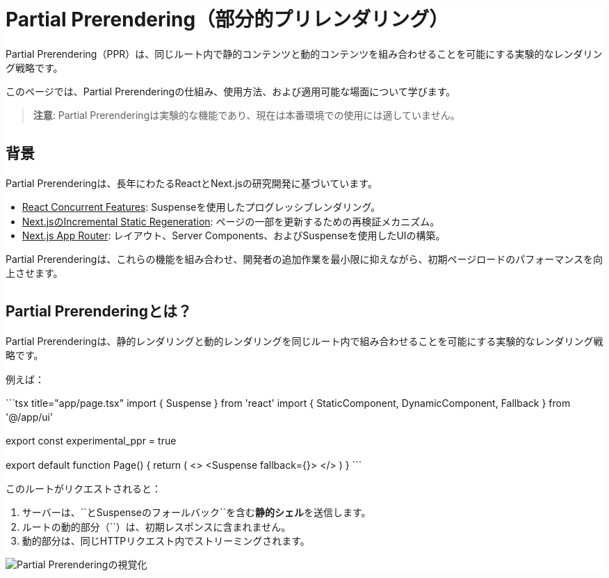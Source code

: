 # Partial Prerendering（部分的プリレンダリング）

Partial Prerendering（PPR）は、同じルート内で静的コンテンツと動的コンテンツを組み合わせることを可能にする実験的なレンダリング戦略です。

このページでは、Partial Prerenderingの仕組み、使用方法、および適用可能な場面について学びます。

> **注意**: Partial Prerenderingは実験的な機能であり、現在は本番環境での使用には適していません。

## 背景

Partial Prerenderingは、長年にわたるReactとNext.jsの研究開発に基づいています。

- [React Concurrent Features](https://react.dev/blog/2021/12/17/react-conf-2021-recap#react-18-and-concurrent-features): Suspenseを使用したプログレッシブレンダリング。
- [Next.jsのIncremental Static Regeneration](/docs/pages/building-your-application/data-fetching/incremental-static-regeneration): ページの一部を更新するための再検証メカニズム。
- [Next.js App Router](/docs/app): レイアウト、Server Components、およびSuspenseを使用したUIの構築。

Partial Prerenderingは、これらの機能を組み合わせ、開発者の追加作業を最小限に抑えながら、初期ページロードのパフォーマンスを向上させます。

## Partial Prerenderingとは？

Partial Prerenderingは、静的レンダリングと動的レンダリングを同じルート内で組み合わせることを可能にする実験的なレンダリング戦略です。

例えば：

\`\`\`tsx title="app/page.tsx"
import { Suspense } from 'react'
import { StaticComponent, DynamicComponent, Fallback } from '@/app/ui'

export const experimental_ppr = true

export default function Page() {
  return (
    <>
      <StaticComponent />
      <Suspense fallback={<Fallback />}>
        <DynamicComponent />
      </Suspense>
    </>
  )
}
\`\`\`

このルートがリクエストされると：

1. サーバーは、\`<StaticComponent>\`とSuspenseのフォールバック\`<Fallback />\`を含む**静的シェル**を送信します。
2. ルートの動的部分（\`<DynamicComponent>\`）は、初期レスポンスに含まれません。
3. 動的部分は、同じHTTPリクエスト内でストリーミングされます。

<Image
  alt="Partial Prerenderingの視覚化"
  srcLight="/docs/light/thinking-in-ppr.png"
  srcDark="/docs/dark/thinking-in-ppr.png"
  width="1600"
  height="632"
/>
